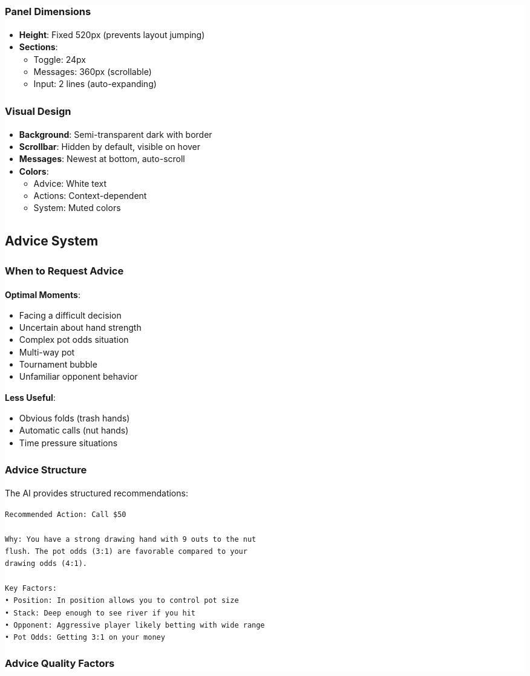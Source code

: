 ### Panel Dimensions
- **Height**: Fixed 520px (prevents layout jumping)
- **Sections**:
  - Toggle: 24px
  - Messages: 360px (scrollable)
  - Input: 2 lines (auto-expanding)

### Visual Design
- **Background**: Semi-transparent dark with border
- **Scrollbar**: Hidden by default, visible on hover
- **Messages**: Newest at bottom, auto-scroll
- **Colors**:
  - Advice: White text
  - Actions: Context-dependent
  - System: Muted colors

## Advice System

### When to Request Advice

**Optimal Moments**:
- Facing a difficult decision
- Uncertain about hand strength
- Complex pot odds situation
- Multi-way pot
- Tournament bubble
- Unfamiliar opponent behavior

**Less Useful**:
- Obvious folds (trash hands)
- Automatic calls (nut hands)
- Time pressure situations

### Advice Structure

The AI provides structured recommendations:

```
Recommended Action: Call $50
  
Why: You have a strong drawing hand with 9 outs to the nut 
flush. The pot odds (3:1) are favorable compared to your 
drawing odds (4:1).

Key Factors:
• Position: In position allows you to control pot size
• Stack: Deep enough to see river if you hit
• Opponent: Aggressive player likely betting with wide range
• Pot Odds: Getting 3:1 on your money
```

### Advice Quality Factors
